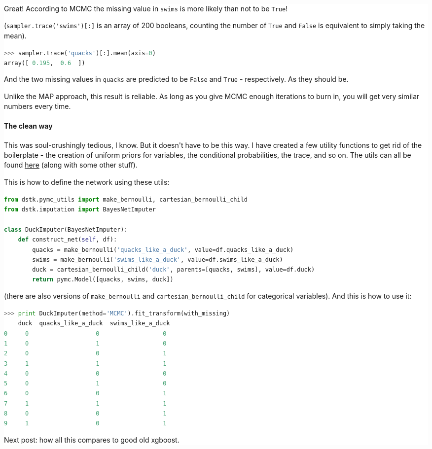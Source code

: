 Great! According to MCMC the missing value in `swims` is more likely than not to be `True`!

(`sampler.trace('swims')[:]` is an array of 200 booleans, counting the number of `True` and `False` is equivalent to simply taking the mean).

```python
>>> sampler.trace('quacks')[:].mean(axis=0)
array([ 0.195,  0.6  ])
```

And the two missing values in `quacks` are predicted to be `False` and `True` - respectively. As they should be.

Unlike the MAP approach, this result is reliable. As long as you give MCMC enough iterations to burn in, you will get very similar numbers every time.

#### The clean way

This was soul-crushingly tedious, I know. But it doesn't have to be this way. I have created a few utility functions to get rid of the boilerplate - the creation of uniform priors for variables, the conditional probabilities, the trace, and so on. The utils can all be found [here](https://github.com/nadbordrozd/ds-tools/blob/master/dstk/pymc_utils.py) (along with some other stuff).

This is how to define the network using these utils:

```python
from dstk.pymc_utils import make_bernoulli, cartesian_bernoulli_child
from dstk.imputation import BayesNetImputer

class DuckImputer(BayesNetImputer):
    def construct_net(self, df):
        quacks = make_bernoulli('quacks_like_a_duck', value=df.quacks_like_a_duck)
        swims = make_bernoulli('swims_like_a_duck', value=df.swims_like_a_duck)
        duck = cartesian_bernoulli_child('duck', parents=[quacks, swims], value=df.duck)
        return pymc.Model([quacks, swims, duck])
```

(there are also versions of `make_bernoulli` and `cartesian_bernoulli_child` for categorical variables). And this is how to use it:

```python
>>> print DuckImputer(method='MCMC').fit_transform(with_missing)
    duck  quacks_like_a_duck  swims_like_a_duck
0     0                   0                  0
1     0                   1                  0
2     0                   0                  1
3     1                   1                  1
4     0                   0                  0
5     0                   1                  0
6     0                   0                  1
7     1                   1                  1
8     0                   0                  1
9     1                   0                  1
```

Next post: how all this compares to good old xgboost.